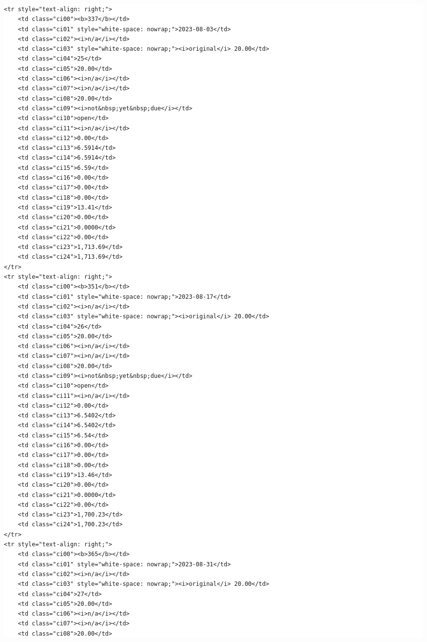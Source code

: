     <tr style="text-align: right;">
        <td class="ci00"><b>337</b></td>
        <td class="ci01" style="white-space: nowrap;">2023-08-03</td>
        <td class="ci02"><i>n/a</i></td>
        <td class="ci03" style="white-space: nowrap;"><i>original</i> 20.00</td>
        <td class="ci04">25</td>
        <td class="ci05">20.00</td>
        <td class="ci06"><i>n/a</i></td>
        <td class="ci07"><i>n/a</i></td>
        <td class="ci08">20.00</td>
        <td class="ci09"><i>not&nbsp;yet&nbsp;due</i></td>
        <td class="ci10">open</td>
        <td class="ci11"><i>n/a</i></td>
        <td class="ci12">0.00</td>
        <td class="ci13">6.5914</td>
        <td class="ci14">6.5914</td>
        <td class="ci15">6.59</td>
        <td class="ci16">0.00</td>
        <td class="ci17">0.00</td>
        <td class="ci18">0.00</td>
        <td class="ci19">13.41</td>
        <td class="ci20">0.00</td>
        <td class="ci21">0.0000</td>
        <td class="ci22">0.00</td>
        <td class="ci23">1,713.69</td>
        <td class="ci24">1,713.69</td>
    </tr>
    <tr style="text-align: right;">
        <td class="ci00"><b>351</b></td>
        <td class="ci01" style="white-space: nowrap;">2023-08-17</td>
        <td class="ci02"><i>n/a</i></td>
        <td class="ci03" style="white-space: nowrap;"><i>original</i> 20.00</td>
        <td class="ci04">26</td>
        <td class="ci05">20.00</td>
        <td class="ci06"><i>n/a</i></td>
        <td class="ci07"><i>n/a</i></td>
        <td class="ci08">20.00</td>
        <td class="ci09"><i>not&nbsp;yet&nbsp;due</i></td>
        <td class="ci10">open</td>
        <td class="ci11"><i>n/a</i></td>
        <td class="ci12">0.00</td>
        <td class="ci13">6.5402</td>
        <td class="ci14">6.5402</td>
        <td class="ci15">6.54</td>
        <td class="ci16">0.00</td>
        <td class="ci17">0.00</td>
        <td class="ci18">0.00</td>
        <td class="ci19">13.46</td>
        <td class="ci20">0.00</td>
        <td class="ci21">0.0000</td>
        <td class="ci22">0.00</td>
        <td class="ci23">1,700.23</td>
        <td class="ci24">1,700.23</td>
    </tr>
    <tr style="text-align: right;">
        <td class="ci00"><b>365</b></td>
        <td class="ci01" style="white-space: nowrap;">2023-08-31</td>
        <td class="ci02"><i>n/a</i></td>
        <td class="ci03" style="white-space: nowrap;"><i>original</i> 20.00</td>
        <td class="ci04">27</td>
        <td class="ci05">20.00</td>
        <td class="ci06"><i>n/a</i></td>
        <td class="ci07"><i>n/a</i></td>
        <td class="ci08">20.00</td>